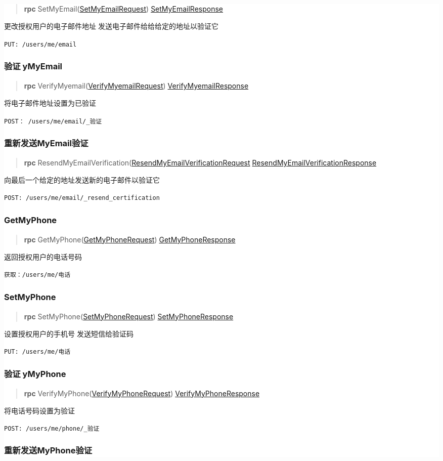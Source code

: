 > **rpc** SetMyEmail([SetMyEmailRequest](#setmyemailrequest)) [SetMyEmailResponse](#setmyemailresponse)

更改授权用户的电子邮件地址 发送电子邮件给给给定的地址以验证它

    PUT: /users/me/email


### 验证 yMyEmail

> **rpc** VerifyMyemail([VerifyMyemailRequest](#verifymyemailrequest)) [VerifyMyemailResponse](#verifymyemailresponse)

将电子邮件地址设置为已验证

    POST： /users/me/email/_验证


### 重新发送MyEmail验证

> **rpc** ResendMyEmailVerification([ResendMyEmailVerificationRequest](#resendmyemailverificationrequest) [ResendMyEmailVerificationResponse](#resendmyemailverificationresponse)

向最后一个给定的地址发送新的电子邮件以验证它

    POST: /users/me/email/_resend_certification


### GetMyPhone

> **rpc** GetMyPhone([GetMyPhoneRequest](#getmyphonerequest)) [GetMyPhoneResponse](#getmyphoneresponse)

返回授权用户的电话号码

    获取：/users/me/电话


### SetMyPhone

> **rpc** SetMyPhone([SetMyPhoneRequest](#setmyphonerequest)) [SetMyPhoneResponse](#setmyphoneresponse)

设置授权用户的手机号 发送短信给验证码

    PUT: /users/me/电话


### 验证 yMyPhone

> **rpc** VerifyMyPhone([VerifyMyPhoneRequest](#verifymyphonerequest)) [VerifyMyPhoneResponse](#verifymyphoneresponse)

将电话号码设置为验证

    POST: /users/me/phone/_验证


### 重新发送MyPhone验证
